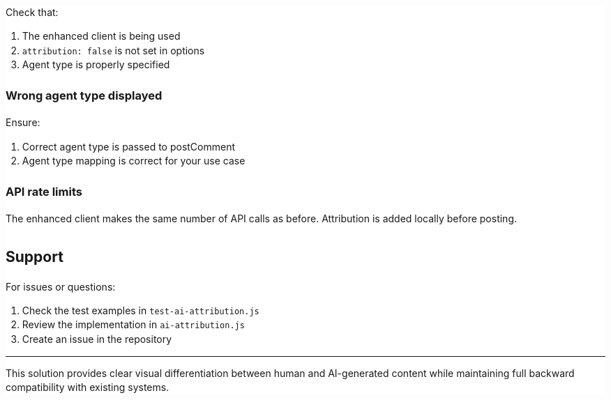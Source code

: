Check that:
1. The enhanced client is being used
2. `attribution: false` is not set in options
3. Agent type is properly specified

### Wrong agent type displayed

Ensure:
1. Correct agent type is passed to postComment
2. Agent type mapping is correct for your use case

### API rate limits

The enhanced client makes the same number of API calls as before. Attribution is added locally before posting.

## Support

For issues or questions:
1. Check the test examples in `test-ai-attribution.js`
2. Review the implementation in `ai-attribution.js`
3. Create an issue in the repository

---

This solution provides clear visual differentiation between human and AI-generated content while maintaining full backward compatibility with existing systems.